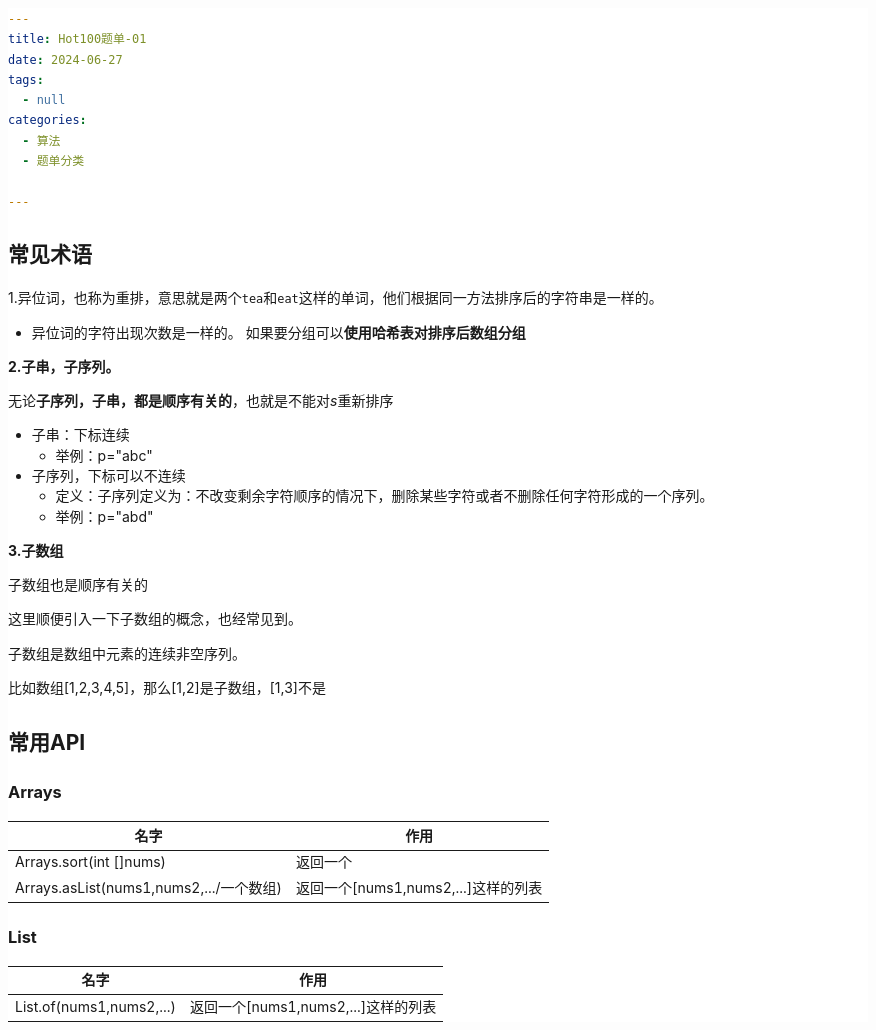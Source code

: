 ```yaml
---
title: Hot100题单-01
date: 2024-06-27
tags: 
  - null
categories:  
  - 算法
  - 题单分类

---
```


## 常见术语

1.异位词，也称为重排，意思就是两个`tea`和`eat`这样的单词，他们根据同一方法排序后的字符串是一样的。

- 异位词的字符出现次数是一样的。   如果要分组可以**使用哈希表对排序后数组分组**

**2.子串，子序列。**

无论**子序列，子串，都是顺序有关的**，也就是不能对$s$重新排序

- 子串：下标连续
  - 举例：p="abc"
- 子序列，下标可以不连续
  - 定义：子序列定义为：不改变剩余字符顺序的情况下，删除某些字符或者不删除任何字符形成的一个序列。
  - 举例：p="abd"
  

**3.子数组**

子数组也是顺序有关的

这里顺便引入一下子数组的概念，也经常见到。

子数组是数组中元素的连续非空序列。

比如数组[1,2,3,4,5]，那么[1,2]是子数组，[1,3]不是

## 常用API

### Arrays

| 名字                                    | 作用                                |
| --------------------------------------- | ----------------------------------- |
| Arrays.sort(int []nums)                 | 返回一个                            |
| Arrays.asList(nums1,nums2,.../一个数组) | 返回一个[nums1,nums2,...]这样的列表 |

### List

| 名字                     | 作用                                |
| ------------------------ | ----------------------------------- |
| List.of(nums1,nums2,...) | 返回一个[nums1,nums2,...]这样的列表 |
